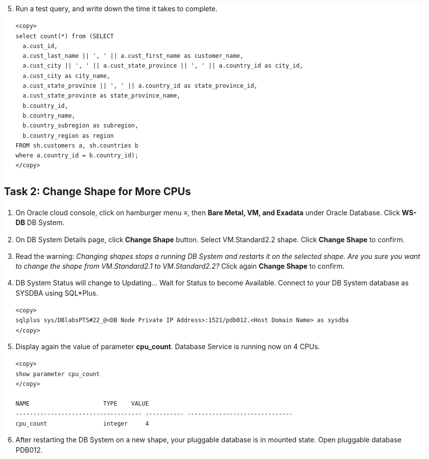 5. Run a test query, and write down the time it takes to complete.

    ````
    <copy>
    select count(*) from (SELECT
      a.cust_id,
      a.cust_last_name || ', ' || a.cust_first_name as customer_name,
      a.cust_city || ', ' || a.cust_state_province || ', ' || a.country_id as city_id,
      a.cust_city as city_name,
      a.cust_state_province || ', ' || a.country_id as state_province_id,
      a.cust_state_province as state_province_name,
      b.country_id,
      b.country_name,
      b.country_subregion as subregion,
      b.country_region as region
    FROM sh.customers a, sh.countries b
    where a.country_id = b.country_id);
    </copy>
    ````


## Task 2: Change Shape for More CPUs

1. On Oracle cloud console, click on hamburger menu ≡, then **Bare Metal, VM, and Exadata** under Oracle Database. Click **WS-DB** DB System.

2. On DB System Details page, click **Change Shape** button. Select VM.Standard2.2 shape. Click **Change Shape** to confirm.

3. Read the warning: *Changing shapes stops a running DB System and restarts it on the selected shape. Are you sure you want to change the shape from VM.Standard2.1 to VM.Standard2.2?* Click again **Change Shape** to confirm.

4. DB System Status will change to Updating... Wait for Status to become Available. Connect to your DB System database as SYSDBA using SQL*Plus.

    ````
    <copy>
    sqlplus sys/DBlabsPTS#22_@<DB Node Private IP Address>:1521/pdb012.<Host Domain Name> as sysdba
    </copy>
    ````

5. Display again the value of parameter **cpu_count**. Database Service is running now on 4 CPUs.

    ````
    <copy>
    show parameter cpu_count
    </copy>

    NAME				     TYPE	 VALUE
    ------------------------------------ ----------- ------------------------------
    cpu_count			     integer	 4
    ````

6. After restarting the DB System on a new shape, your pluggable database is in mounted state. Open pluggable database PDB012.
